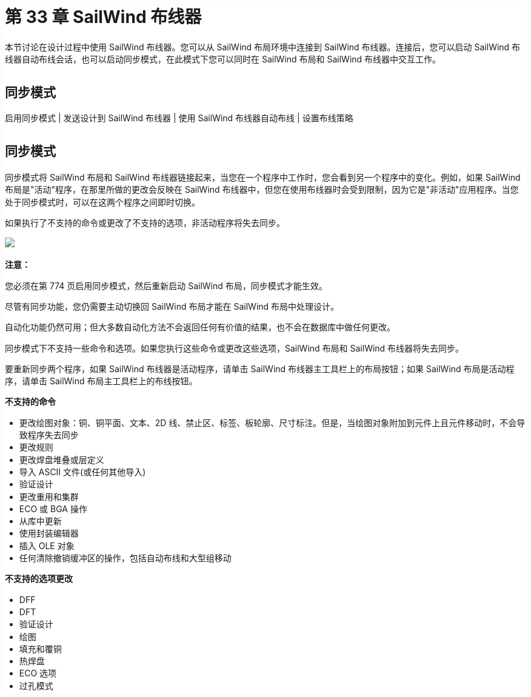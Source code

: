 # 第 33 章 SailWind 布线器

本节讨论在设计过程中使用 SailWind 布线器。您可以从 SailWind 布局环境中连接到 SailWind 布线器。连接后，您可以启动 SailWind 布线器自动布线会话，也可以启动同步模式，在此模式下您可以同时在 SailWind 布局和 SailWind 布线器中交互工作。

## 同步模式
启用同步模式 | 发送设计到 SailWind 布线器 | 使用 SailWind 布线器自动布线 | 设置布线策略

## 同步模式

同步模式将 SailWind 布局和 SailWind 布线器链接起来，当您在一个程序中工作时，您会看到另一个程序中的变化。例如，如果 SailWind 布局是"活动"程序，在那里所做的更改会反映在 SailWind 布线器中，但您在使用布线器时会受到限制，因为它是"非活动"应用程序。当您处于同步模式时，可以在这两个程序之间即时切换。

如果执行了不支持的命令或更改了不支持的选项，非活动程序将失去同步。

![](/layout/guide/33/_page_0_Picture_6.jpeg)

**注意：**

您必须在第 774 页启用同步模式，然后重新启动 SailWind 布局，同步模式才能生效。

尽管有同步功能，您仍需要主动切换回 SailWind 布局才能在 SailWind 布局中处理设计。

自动化功能仍然可用；但大多数自动化方法不会返回任何有价值的结果，也不会在数据库中做任何更改。

同步模式下不支持一些命令和选项。如果您执行这些命令或更改这些选项，SailWind 布局和 SailWind 布线器将失去同步。

要重新同步两个程序，如果 SailWind 布线器是活动程序，请单击 SailWind 布线器主工具栏上的布局按钮；如果 SailWind 布局是活动程序，请单击 SailWind 布局主工具栏上的布线按钮。

**不支持的命令**

- 更改绘图对象：铜、铜平面、文本、2D 线、禁止区、标签、板轮廓、尺寸标注。但是，当绘图对象附加到元件上且元件移动时，不会导致程序失去同步
- 更改规则
- 更改焊盘堆叠或层定义
- 导入 ASCII 文件(或任何其他导入)
- 验证设计
- 更改重用和集群
- ECO 或 BGA 操作
- 从库中更新
- 使用封装编辑器
- 插入 OLE 对象
- 任何清除撤销缓冲区的操作，包括自动布线和大型组移动

**不支持的选项更改**

- DFF
- DFT
- 验证设计
- 绘图
- 填充和覆铜
- 热焊盘
- ECO 选项
- 过孔模式
